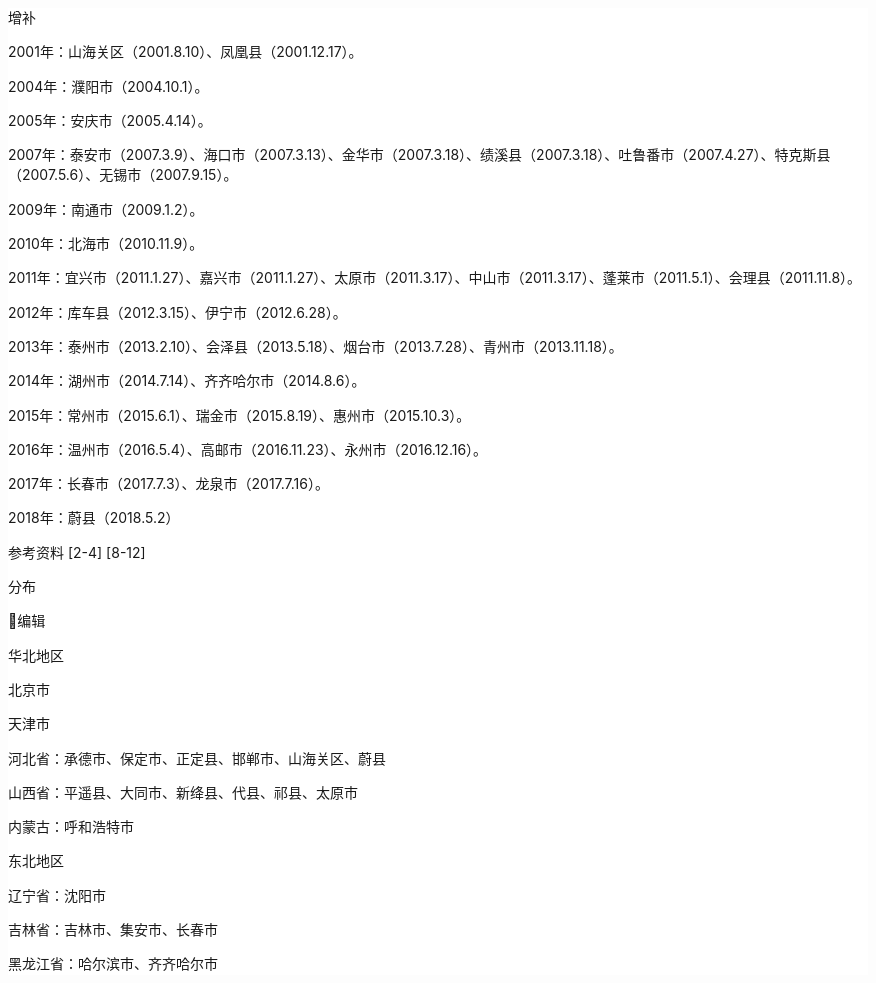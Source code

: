     


增补

2001年：山海关区（2001.8.10）、凤凰县（2001.12.17）。

2004年：濮阳市（2004.10.1）。

2005年：安庆市（2005.4.14）。

2007年：泰安市（2007.3.9）、海口市（2007.3.13）、金华市（2007.3.18）、绩溪县（2007.3.18）、吐鲁番市（2007.4.27）、特克斯县（2007.5.6）、无锡市（2007.9.15）。

2009年：南通市（2009.1.2）。

2010年：北海市（2010.11.9）。

2011年：宜兴市（2011.1.27）、嘉兴市（2011.1.27）、太原市（2011.3.17）、中山市（2011.3.17）、蓬莱市（2011.5.1）、会理县（2011.11.8）。

2012年：库车县（2012.3.15）、伊宁市（2012.6.28）。

2013年：泰州市（2013.2.10）、会泽县（2013.5.18）、烟台市（2013.7.28）、青州市（2013.11.18）。

2014年：湖州市（2014.7.14）、齐齐哈尔市（2014.8.6）。

2015年：常州市（2015.6.1）、瑞金市（2015.8.19）、惠州市（2015.10.3）。

2016年：温州市（2016.5.4）、高邮市（2016.11.23）、永州市（2016.12.16）。

2017年：长春市（2017.7.3）、龙泉市（2017.7.16）。

2018年：蔚县（2018.5.2）

参考资料 [2-4]   [8-12]  

   


分布

编辑

    


华北地区

北京市

天津市

河北省：承德市、保定市、正定县、邯郸市、山海关区、蔚县

山西省：平遥县、大同市、新绛县、代县、祁县、太原市

内蒙古：呼和浩特市

    


东北地区

辽宁省：沈阳市

吉林省：吉林市、集安市、长春市

黑龙江省：哈尔滨市、齐齐哈尔市
